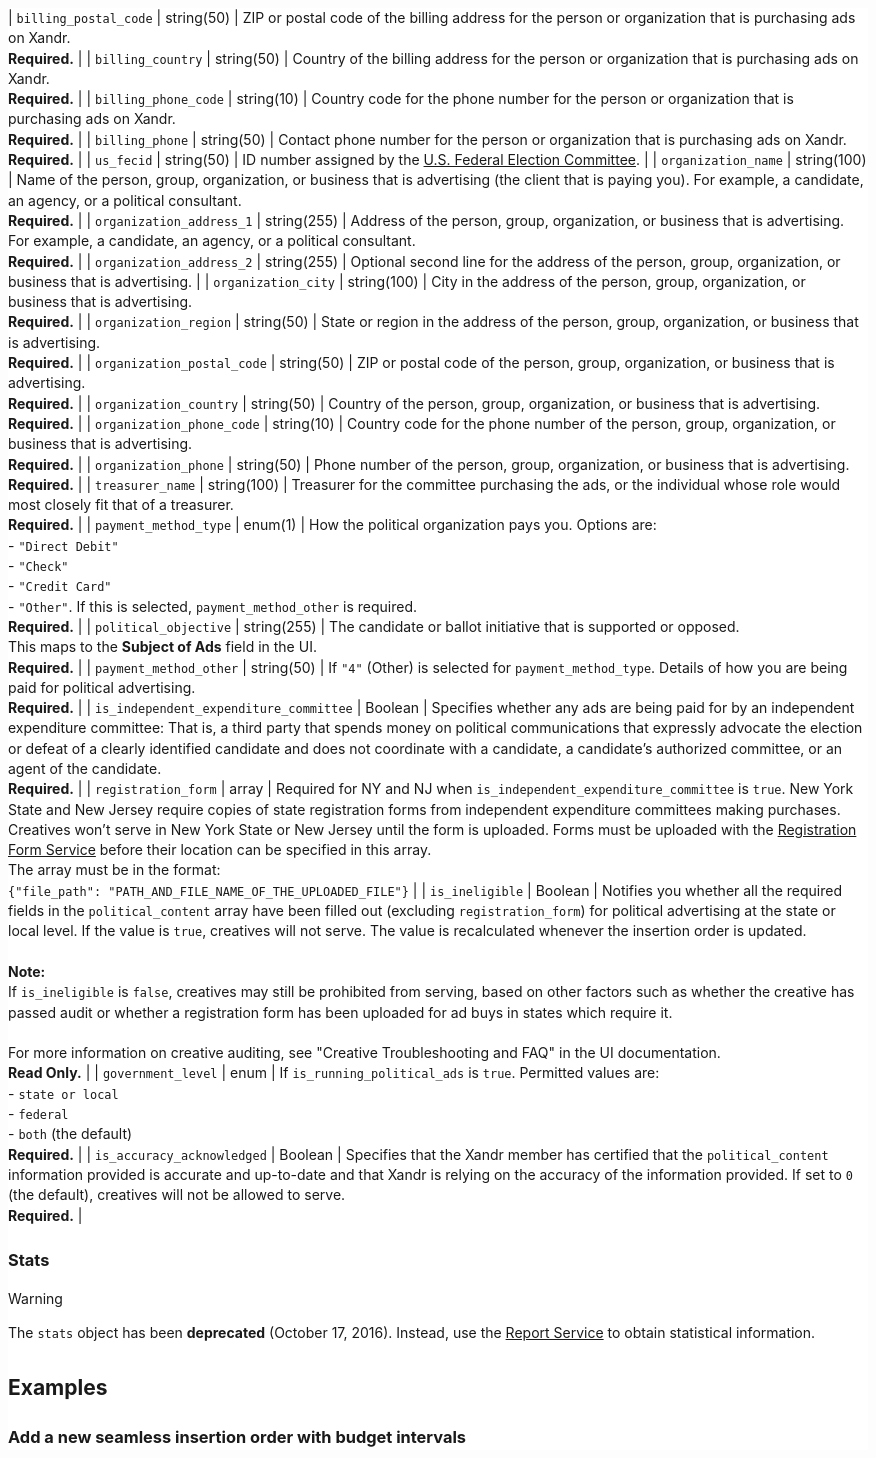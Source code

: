 | `billing_postal_code` | string(50) | ZIP or postal code of the billing address for the person or organization that is purchasing ads on Xandr.<br>**Required.** |
| `billing_country` | string(50) | Country of the billing address for the person or organization that is purchasing ads on Xandr.<br>**Required.** |
| `billing_phone_code` | string(10) | Country code for the phone number for the person or organization that is purchasing ads on Xandr.<br>**Required.** |
| `billing_phone` | string(50) | Contact phone number for the person or organization that is purchasing ads on Xandr.<br>**Required.** |
| `us_fecid` | string(50) | ID number assigned by the [U.S. Federal Election Committee](https://fec.gov/). |
| `organization_name` | string(100) | Name of the person, group, organization, or business that is advertising (the client that is paying you). For example, a candidate, an agency, or a political consultant.<br>**Required.** |
| `organization_address_1` | string(255) | Address of the person, group, organization, or business that is advertising. For example, a candidate, an agency, or a political consultant.<br>**Required.** |
| `organization_address_2` | string(255) | Optional second line for the address of the person, group, organization, or business that is advertising. |
| `organization_city` | string(100) | City in the address of the person, group, organization, or business that is advertising.<br>**Required.** |
| `organization_region` | string(50) | State or region in the address of the person, group, organization, or business that is advertising.<br>**Required.** |
| `organization_postal_code` | string(50) | ZIP or postal code of the person, group, organization, or business that is advertising.<br>**Required.** |
| `organization_country` | string(50) | Country of the person, group, organization, or business that is advertising.<br>**Required.** |
| `organization_phone_code` | string(10) | Country code for the phone number of the person, group, organization, or business that is advertising.<br>**Required.** |
| `organization_phone` | string(50) | Phone number of the person, group, organization, or business that is advertising.<br>**Required.** |
| `treasurer_name` | string(100) | Treasurer for the committee purchasing the ads, or the individual whose role would most closely fit that of a treasurer.<br>**Required.** |
| `payment_method_type` | enum(1) | How the political organization pays you. Options are:<br> - `"Direct Debit"`<br> - `"Check"`<br> - `"Credit Card"`<br> - `"Other"`. If this is selected, `payment_method_other` is required.<br>**Required.** |
| `political_objective` | string(255) | The candidate or ballot initiative that is supported or opposed.<br>This maps to the **Subject of Ads** field in the UI.<br>**Required.** |
| `payment_method_other` | string(50) | If `"4"` (Other) is selected for `payment_method_type`. Details of how you are being paid for political advertising.<br>**Required.** |
| `is_independent_expenditure_committee` | Boolean | Specifies whether any ads are being paid for by an independent expenditure committee: That is, a third party that spends money on political communications that expressly advocate the election or defeat of a clearly identified candidate and does not coordinate with a candidate, a candidate’s authorized committee, or an agent of the candidate.<br>**Required.** |
| `registration_form` | array | Required for NY and NJ when `is_independent_expenditure_committee` is `true`. New York State and New Jersey require copies of state registration forms from independent expenditure committees making purchases. Creatives won’t serve in New York State or New Jersey until the form is uploaded. Forms must be uploaded with the [Registration Form Service](registration-form-service.md) before their location can be specified in this array.<br>The array must be in the format:<br>`{"file_path": "PATH_AND_FILE_NAME_OF_THE_UPLOADED_FILE"}` |
| `is_ineligible` | Boolean | Notifies you whether all the required fields in the `political_content` array have been filled out (excluding `registration_form`) for political advertising at the state or local level. If the value is `true`, creatives will not serve. The value is recalculated whenever the insertion order is updated.<br><br>**Note:**<br>If `is_ineligible` is `false`, creatives may still be prohibited from serving, based on other factors such as whether the creative has passed audit or whether a registration form has been uploaded for ad buys in states which require it.<br><br>For more information on creative auditing, see "Creative Troubleshooting and FAQ" in the UI documentation.<br>**Read Only.** |
| `government_level` | enum | If `is_running_political_ads` is `true`. Permitted values are:<br> - `state or local`<br> - `federal`<br> - `both` (the default)<br>**Required.** |
| `is_accuracy_acknowledged` | Boolean | Specifies that the Xandr member has certified that the `political_content` information provided is accurate and up-to-date and that Xandr is relying on the accuracy of the information provided. If set to `0` (the default), creatives will not be allowed to serve.<br>**Required.** |

### Stats

> [!WARNING]
> The `stats` object has been **deprecated** (October 17, 2016). Instead, use the [Report Service](report-service.md) to obtain statistical information.

## Examples

### Add a new seamless insertion order with budget intervals
